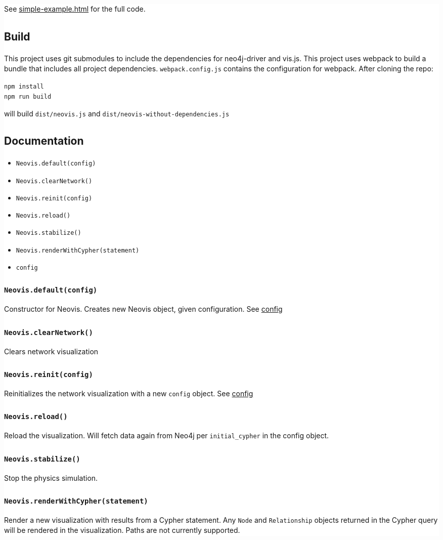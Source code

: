 
See [simple-example.html](/examples/simple-example.html) for the full code.


## Build

This project uses git submodules to include the dependencies for neo4j-driver and vis.js. This project uses webpack to build a bundle that includes all project dependencies. `webpack.config.js` contains the configuration for webpack. After cloning the repo:

```
npm install
npm run build
```

will build `dist/neovis.js` and `dist/neovis-without-dependencies.js` 

## Documentation

* `Neovis.default(config)`
* `Neovis.clearNetwork()`
* `Neovis.reinit(config)`
* `Neovis.reload()`
* `Neovis.stabilize()`
* `Neovis.renderWithCypher(statement)`

* `config`

### `Neovis.default(config)`

Constructor for Neovis. Creates new Neovis object, given configuration. See [config]()

### `Neovis.clearNetwork()`

Clears network visualization

### `Neovis.reinit(config)`

Reinitializes the network visualization with a new `config` object. See [config]()

### `Neovis.reload()`

Reload the visualization. Will fetch data again from Neo4j per `initial_cypher` in the config object.

### `Neovis.stabilize()`

Stop the physics simulation.

### `Neovis.renderWithCypher(statement)`

Render a new visualization with results from a Cypher statement. Any `Node` and `Relationship` objects returned in the Cypher query will be rendered in the visualization. Paths are not currently supported. 
